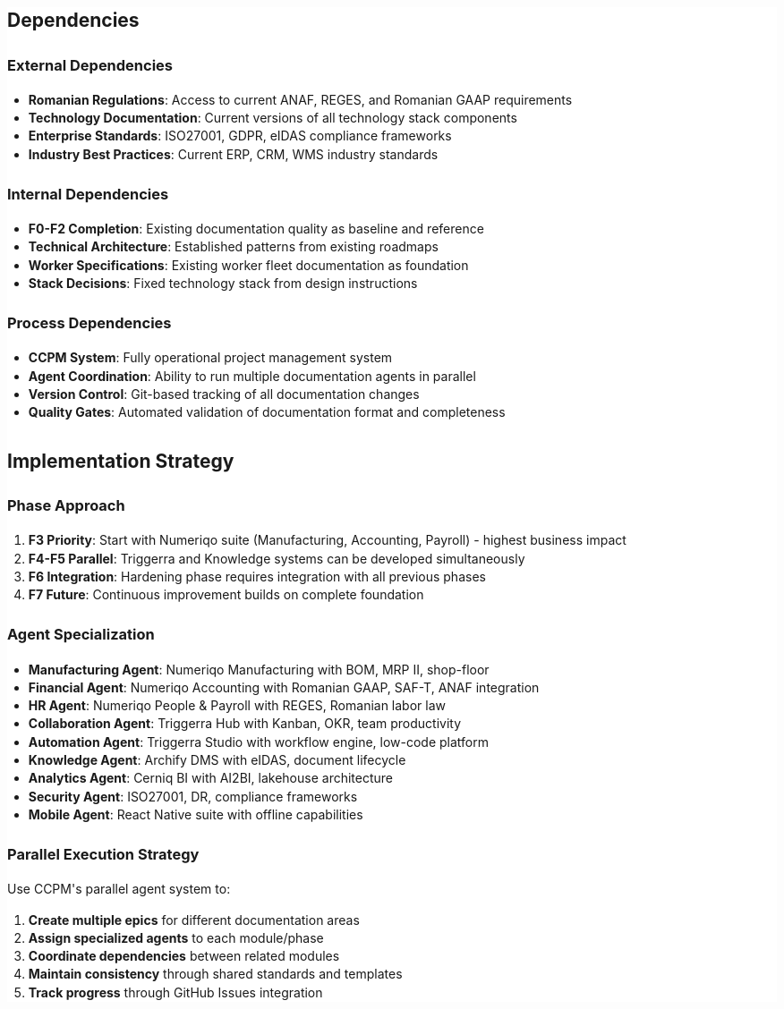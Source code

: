 ## Dependencies

### **External Dependencies**
- **Romanian Regulations**: Access to current ANAF, REGES, and Romanian GAAP requirements
- **Technology Documentation**: Current versions of all technology stack components
- **Enterprise Standards**: ISO27001, GDPR, eIDAS compliance frameworks
- **Industry Best Practices**: Current ERP, CRM, WMS industry standards

### **Internal Dependencies**  
- **F0-F2 Completion**: Existing documentation quality as baseline and reference
- **Technical Architecture**: Established patterns from existing roadmaps
- **Worker Specifications**: Existing worker fleet documentation as foundation
- **Stack Decisions**: Fixed technology stack from design instructions

### **Process Dependencies**
- **CCPM System**: Fully operational project management system
- **Agent Coordination**: Ability to run multiple documentation agents in parallel  
- **Version Control**: Git-based tracking of all documentation changes
- **Quality Gates**: Automated validation of documentation format and completeness

## Implementation Strategy

### **Phase Approach**
1. **F3 Priority**: Start with Numeriqo suite (Manufacturing, Accounting, Payroll) - highest business impact
2. **F4-F5 Parallel**: Triggerra and Knowledge systems can be developed simultaneously  
3. **F6 Integration**: Hardening phase requires integration with all previous phases
4. **F7 Future**: Continuous improvement builds on complete foundation

### **Agent Specialization**
- **Manufacturing Agent**: Numeriqo Manufacturing with BOM, MRP II, shop-floor
- **Financial Agent**: Numeriqo Accounting with Romanian GAAP, SAF-T, ANAF integration
- **HR Agent**: Numeriqo People & Payroll with REGES, Romanian labor law
- **Collaboration Agent**: Triggerra Hub with Kanban, OKR, team productivity
- **Automation Agent**: Triggerra Studio with workflow engine, low-code platform
- **Knowledge Agent**: Archify DMS with eIDAS, document lifecycle
- **Analytics Agent**: Cerniq BI with AI2BI, lakehouse architecture
- **Security Agent**: ISO27001, DR, compliance frameworks
- **Mobile Agent**: React Native suite with offline capabilities

### **Parallel Execution Strategy**
Use CCPM's parallel agent system to:
1. **Create multiple epics** for different documentation areas
2. **Assign specialized agents** to each module/phase  
3. **Coordinate dependencies** between related modules
4. **Maintain consistency** through shared standards and templates
5. **Track progress** through GitHub Issues integration

